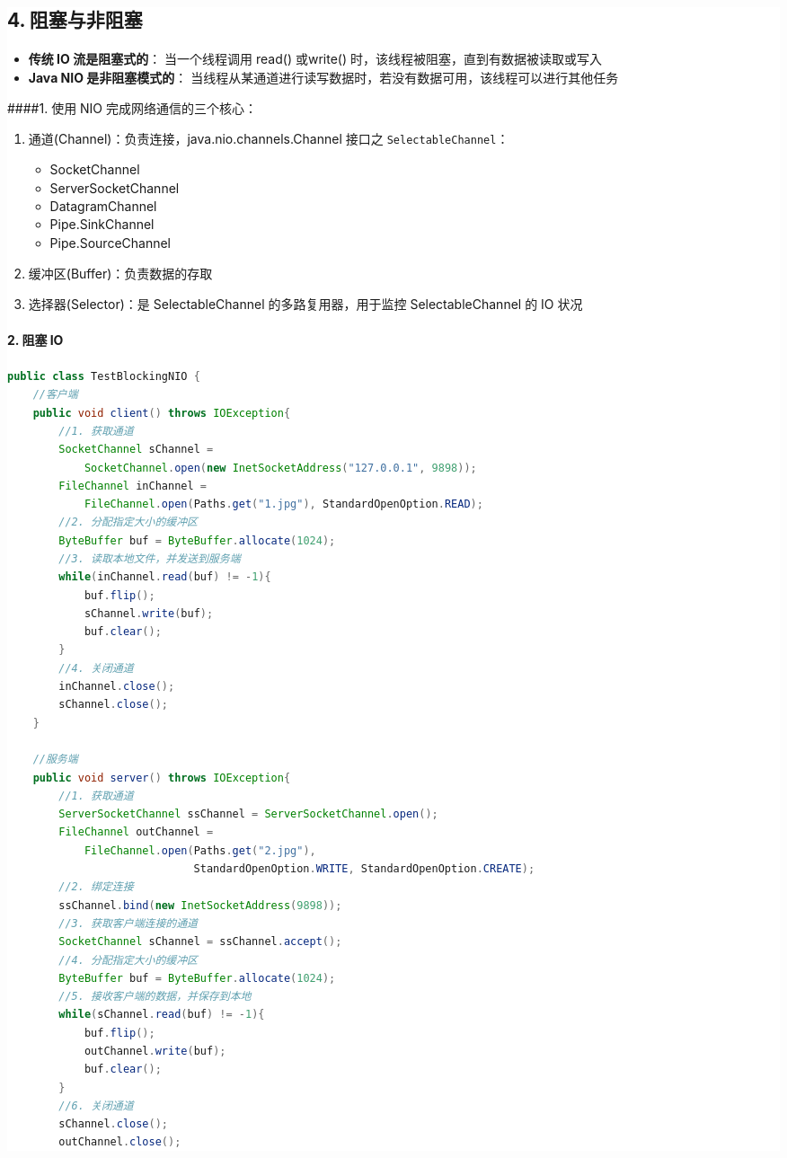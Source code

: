 ## 4. 阻塞与非阻塞

- **传统 IO 流是阻塞式的**： 当一个线程调用 read() 或write() 时，该线程被阻塞，直到有数据被读取或写入
- **Java NIO 是非阻塞模式的**： 当线程从某通道进行读写数据时，若没有数据可用，该线程可以进行其他任务

####1. 使用 NIO 完成网络通信的三个核心：

1. 通道(Channel)：负责连接，java.nio.channels.Channel 接口之 `SelectableChannel`：
   - SocketChannel
   - ServerSocketChannel
   - DatagramChannel
   - Pipe.SinkChannel
   - Pipe.SourceChannel


2. 缓冲区(Buffer)：负责数据的存取


3. 选择器(Selector)：是 SelectableChannel 的多路复用器，用于监控 SelectableChannel 的 IO 状况

#### 2. 阻塞 IO

```java
public class TestBlockingNIO {
    //客户端
    public void client() throws IOException{
        //1. 获取通道
        SocketChannel sChannel = 
            SocketChannel.open(new InetSocketAddress("127.0.0.1", 9898));
        FileChannel inChannel = 
            FileChannel.open(Paths.get("1.jpg"), StandardOpenOption.READ);
        //2. 分配指定大小的缓冲区
        ByteBuffer buf = ByteBuffer.allocate(1024);
        //3. 读取本地文件，并发送到服务端
        while(inChannel.read(buf) != -1){
            buf.flip();
            sChannel.write(buf);
            buf.clear();
        }
        //4. 关闭通道
        inChannel.close();
        sChannel.close();
    }

    //服务端
    public void server() throws IOException{
        //1. 获取通道
        ServerSocketChannel ssChannel = ServerSocketChannel.open();
        FileChannel outChannel = 
            FileChannel.open(Paths.get("2.jpg"), 
                             StandardOpenOption.WRITE, StandardOpenOption.CREATE);
        //2. 绑定连接
        ssChannel.bind(new InetSocketAddress(9898));
        //3. 获取客户端连接的通道
        SocketChannel sChannel = ssChannel.accept();
        //4. 分配指定大小的缓冲区
        ByteBuffer buf = ByteBuffer.allocate(1024);
        //5. 接收客户端的数据，并保存到本地
        while(sChannel.read(buf) != -1){
            buf.flip();
            outChannel.write(buf);
            buf.clear();
        }
        //6. 关闭通道
        sChannel.close();
        outChannel.close();
```